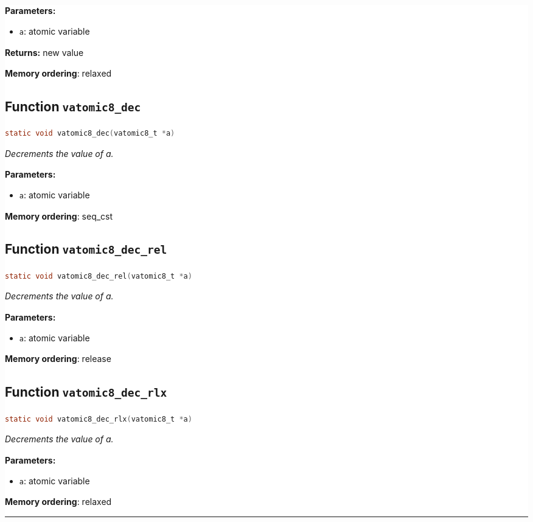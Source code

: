


**Parameters:**

- `a`: atomic variable 


**Returns:** new value

**Memory ordering**: relaxed 


##  Function `vatomic8_dec`

```c
static void vatomic8_dec(vatomic8_t *a)
``` 
_Decrements the value of a._ 




**Parameters:**

- `a`: atomic variable


**Memory ordering**: seq_cst 


##  Function `vatomic8_dec_rel`

```c
static void vatomic8_dec_rel(vatomic8_t *a)
``` 
_Decrements the value of a._ 




**Parameters:**

- `a`: atomic variable


**Memory ordering**: release 


##  Function `vatomic8_dec_rlx`

```c
static void vatomic8_dec_rlx(vatomic8_t *a)
``` 
_Decrements the value of a._ 




**Parameters:**

- `a`: atomic variable


**Memory ordering**: relaxed 



---
